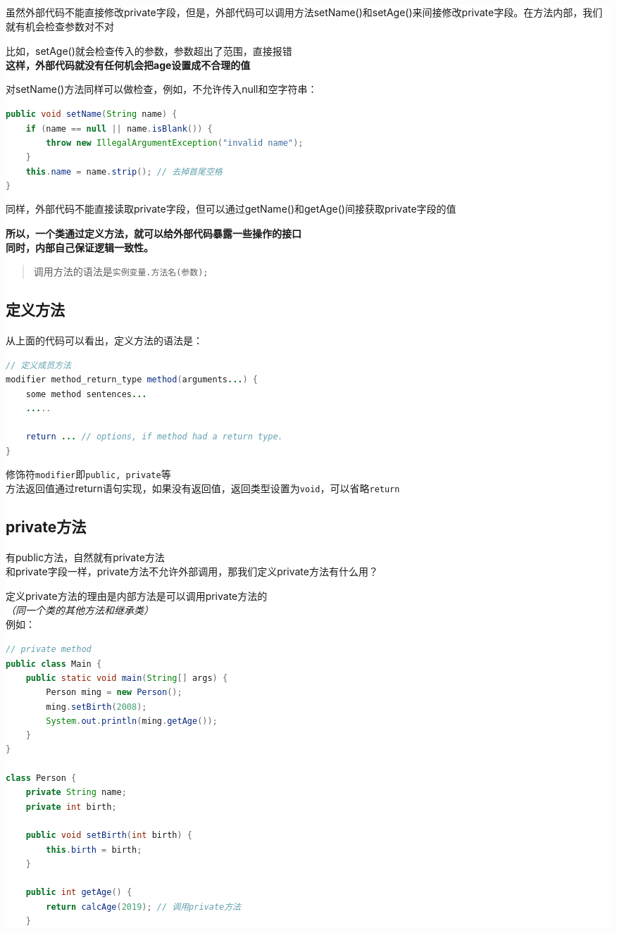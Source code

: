 虽然外部代码不能直接修改private字段，但是，外部代码可以调用方法setName()和setAge()来间接修改private字段。在方法内部，我们就有机会检查参数对不对  

比如，setAge()就会检查传入的参数，参数超出了范围，直接报错  
__这样，外部代码就没有任何机会把age设置成不合理的值__

对setName()方法同样可以做检查，例如，不允许传入null和空字符串：
```java
public void setName(String name) {
    if (name == null || name.isBlank()) {
        throw new IllegalArgumentException("invalid name");
    }
    this.name = name.strip(); // 去掉首尾空格
}
```

同样，外部代码不能直接读取private字段，但可以通过getName()和getAge()间接获取private字段的值  

**所以，一个类通过定义方法，就可以给外部代码暴露一些操作的接口  
同时，内部自己保证逻辑一致性。**  

> 调用方法的语法是`实例变量.方法名(参数);`  


## 定义方法

从上面的代码可以看出，定义方法的语法是：
```java
// 定义成员方法
modifier method_return_type method(arguments...) {
    some method sentences...
    .....
    
    return ... // options, if method had a return type.
}
```

修饰符`modifier`即`public, private`等  
方法返回值通过return语句实现，如果没有返回值，返回类型设置为`void`，可以省略`return`

## private方法
有public方法，自然就有private方法  
和private字段一样，private方法不允许外部调用，那我们定义private方法有什么用？

定义private方法的理由是内部方法是可以调用private方法的  
*（同一个类的其他方法和继承类）*  
例如：
```java
// private method
public class Main {
    public static void main(String[] args) {
        Person ming = new Person();
        ming.setBirth(2008);
        System.out.println(ming.getAge());
    }
}

class Person {
    private String name;
    private int birth;

    public void setBirth(int birth) {
        this.birth = birth;
    }

    public int getAge() {
        return calcAge(2019); // 调用private方法
    }
```